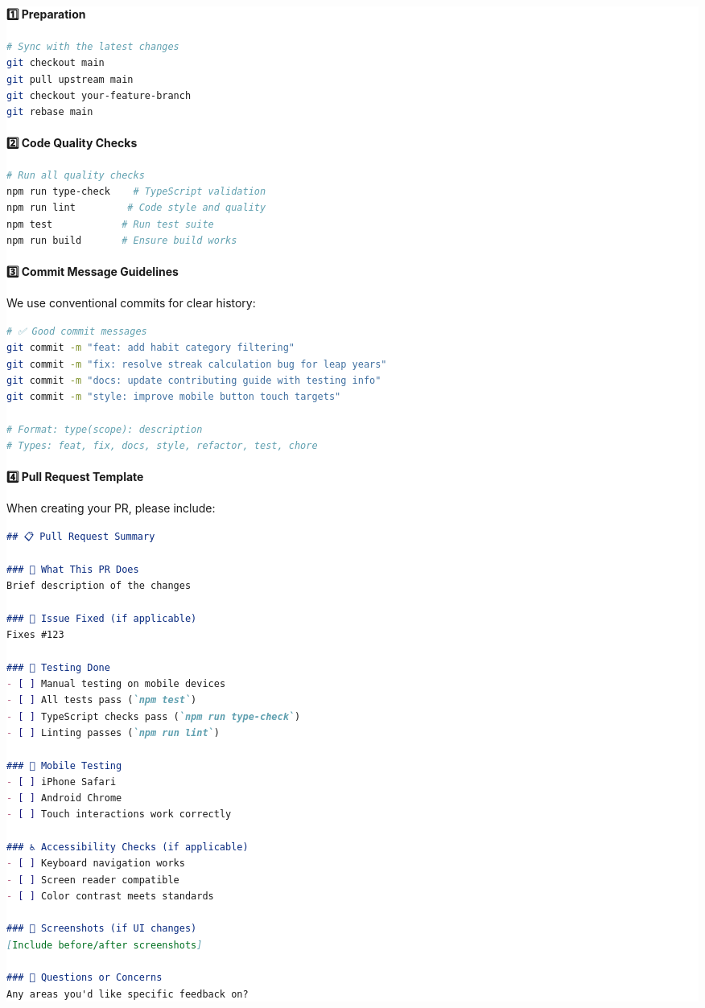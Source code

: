 #### **1️⃣ Preparation**
```bash
# Sync with the latest changes
git checkout main
git pull upstream main
git checkout your-feature-branch
git rebase main
```

#### **2️⃣ Code Quality Checks**
```bash
# Run all quality checks
npm run type-check    # TypeScript validation
npm run lint         # Code style and quality
npm test            # Run test suite
npm run build       # Ensure build works
```

#### **3️⃣ Commit Message Guidelines**
We use conventional commits for clear history:

```bash
# ✅ Good commit messages
git commit -m "feat: add habit category filtering"
git commit -m "fix: resolve streak calculation bug for leap years"  
git commit -m "docs: update contributing guide with testing info"
git commit -m "style: improve mobile button touch targets"

# Format: type(scope): description
# Types: feat, fix, docs, style, refactor, test, chore
```

#### **4️⃣ Pull Request Template**
When creating your PR, please include:

```markdown
## 📋 Pull Request Summary

### 🎯 What This PR Does
Brief description of the changes

### 🐛 Issue Fixed (if applicable)
Fixes #123

### 🧪 Testing Done
- [ ] Manual testing on mobile devices
- [ ] All tests pass (`npm test`)
- [ ] TypeScript checks pass (`npm run type-check`)
- [ ] Linting passes (`npm run lint`)

### 📱 Mobile Testing
- [ ] iPhone Safari
- [ ] Android Chrome
- [ ] Touch interactions work correctly

### ♿ Accessibility Checks (if applicable)
- [ ] Keyboard navigation works
- [ ] Screen reader compatible
- [ ] Color contrast meets standards

### 📸 Screenshots (if UI changes)
[Include before/after screenshots]

### 🤔 Questions or Concerns
Any areas you'd like specific feedback on?
```